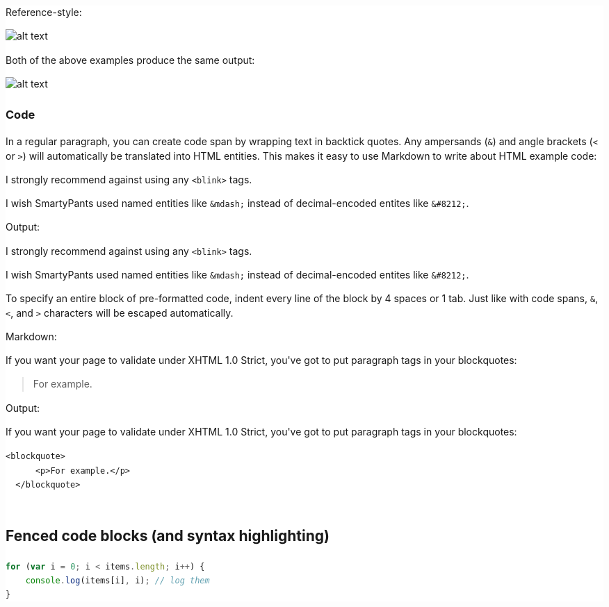 Reference-style:

  ![alt text][id]

  [id]: /path/to/img.jpg "Title"

Both of the above examples produce the same output:

  <img src="/path/to/img.jpg" alt="alt text" title="Title" />



### Code ###

In a regular paragraph, you can create code span by wrapping text in
backtick quotes. Any ampersands (`&`) and angle brackets (`<` or
`>`) will automatically be translated into HTML entities. This makes
it easy to use Markdown to write about HTML example code:

  I strongly recommend against using any `<blink>` tags.

  I wish SmartyPants used named entities like `&mdash;`
  instead of decimal-encoded entites like `&#8212;`.

Output:

  <p>I strongly recommend against using any
  <code>&lt;blink&gt;</code> tags.</p>

  <p>I wish SmartyPants used named entities like
  <code>&amp;mdash;</code> instead of decimal-encoded
  entites like <code>&amp;#8212;</code>.</p>


To specify an entire block of pre-formatted code, indent every line of
the block by 4 spaces or 1 tab. Just like with code spans, `&`, `<`,
and `>` characters will be escaped automatically.

Markdown:

  If you want your page to validate under XHTML 1.0 Strict,
  you've got to put paragraph tags in your blockquotes:

  <blockquote>
      <p>For example.</p>
  </blockquote>

Output:

  <p>If you want your page to validate under XHTML 1.0 Strict,
  you've got to put paragraph tags in your blockquotes:</p>

  <pre><code>&lt;blockquote&gt;
      &lt;p&gt;For example.&lt;/p&gt;
  &lt;/blockquote&gt;
  </code></pre>

## Fenced code blocks (and syntax highlighting)

```javascript
for (var i = 0; i < items.length; i++) {
    console.log(items[i], i); // log them
}
```



  [s]: /projects/markdown/syntax  "Markdown Syntax"
  [d]: /projects/markdown/dingus  "Markdown Dingus"
  [src]: /projects/markdown/basics.text
  [1]: http://google.com/        "Google"
  [2]: http://search.yahoo.com/  "Yahoo Search"
  [3]: http://search.msn.com/    "MSN Search"
  [ny times]: http://www.nytimes.com/